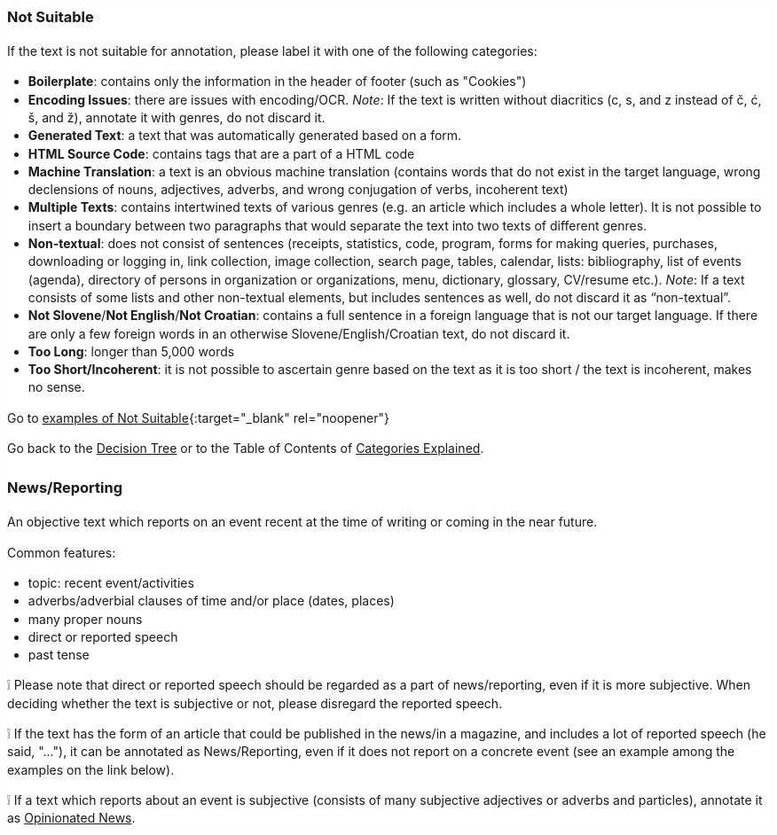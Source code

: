 
### Not Suitable

If the text is not suitable for annotation, please label it with one of the following categories:

* **Boilerplate**: contains only the information in the header of footer (such as "Cookies")
* **Encoding Issues**: there are issues with encoding/OCR. *Note*: If the text is written without diacritics (c, s, and z instead of č, ć, š, and ž), annotate it with genres, do not discard it. 
* **Generated Text**: a text that was automatically generated based on a form.
* **HTML Source Code**: contains tags that are a part of a HTML code
* **Machine Translation**: a text is an obvious machine translation (contains words that do not exist in the target language, wrong declensions of nouns, adjectives, adverbs, and wrong conjugation of verbs, incoherent text)
* **Multiple Texts**: contains intertwined texts of various genres (e.g. an article which includes a whole letter). It is not possible to insert a boundary between two paragraphs that would separate the text into two texts of different genres.
* **Non-textual**: does not consist of sentences (receipts, statistics, code, program, forms for making queries, purchases, downloading or logging in, link collection, image collection, search page, tables, calendar, lists: bibliography, list of events (agenda), directory of persons in organization or organizations, menu, dictionary, glossary, CV/resume etc.). *Note*: If a text consists of some lists and other non-textual elements, but includes sentences as well, do not discard it as “non-textual”.
* **Not Slovene**/**Not English**/**Not Croatian**: contains a full sentence in a foreign language that is not our target language. If there are only a few foreign words in an otherwise Slovene/English/Croatian text, do not discard it.
* **Too Long**: longer than 5,000 words
* **Too Short/Incoherent**: it is not possible to ascertain genre based on the text as it is too short / the text is incoherent, makes no sense.

Go to [examples of Not Suitable](Not_Suitable_examples){:target="_blank" rel="noopener"}

Go back to the [Decision Tree](#decision-tree) or to the Table of Contents of [Categories Explained](#categories-explained).

### News/Reporting
An objective text which reports on an event recent at the time of writing or coming in the near future.

Common features:
* topic: recent event/activities
* adverbs/adverbial clauses of time and/or place (dates, places)
* many proper nouns
* direct or reported speech
* past tense

❕ Please note that direct or reported speech should be regarded as a part of news/reporting, even if it is more subjective. When deciding whether the text is subjective or not, please disregard the reported speech.

❕ If the text has the form of an article that could be published in the news/in a magazine, and includes a lot of reported speech (he said, "..."), it can be annotated as News/Reporting, even if it does not report on a concrete event (see an example among the examples on the link below).

❕ If a text which reports about an event is subjective (consists of many subjective adjectives or adverbs and particles), annotate it as [Opinionated News](#opinionated-news).

